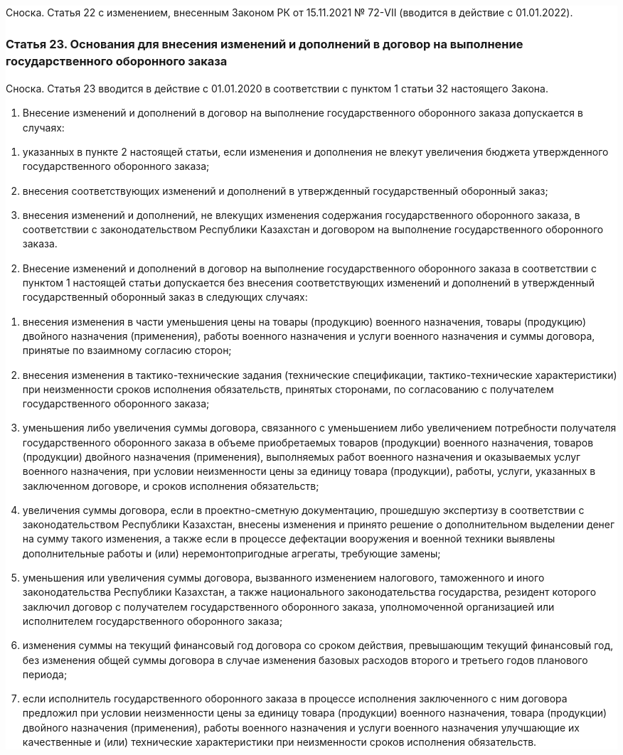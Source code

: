 Сноска. Статья 22 с изменением, внесенным Законом РК от 15.11.2021 № 72-VII (вводится в действие с 01.01.2022).

### Статья 23. Основания для внесения изменений и дополнений в договор на выполнение государственного оборонного заказа

Сноска. Статья 23 вводится в действие с 01.01.2020 в соответствии с пунктом 1 статьи 32 настоящего Закона.

1. Внесение изменений и дополнений в договор на выполнение государственного оборонного заказа допускается в случаях:

1) указанных в пункте 2 настоящей статьи, если изменения и дополнения не влекут увеличения бюджета утвержденного государственного оборонного заказа;

2) внесения соответствующих изменений и дополнений в утвержденный государственный оборонный заказ;

3) внесения изменений и дополнений, не влекущих изменения содержания государственного оборонного заказа, в соответствии с законодательством Республики Казахстан и договором на выполнение государственного оборонного заказа.

2. Внесение изменений и дополнений в договор на выполнение государственного оборонного заказа в соответствии с пунктом 1 настоящей статьи допускается без внесения соответствующих изменений и дополнений в утвержденный государственный оборонный заказ в следующих случаях:

1) внесения изменения в части уменьшения цены на товары (продукцию) военного назначения, товары (продукцию) двойного назначения (применения), работы военного назначения и услуги военного назначения и суммы договора, принятые по взаимному согласию сторон;

2) внесения изменения в тактико-технические задания (технические спецификации, тактико-технические характеристики) при неизменности сроков исполнения обязательств, принятых сторонами, по согласованию с получателем государственного оборонного заказа;

3) уменьшения либо увеличения суммы договора, связанного с уменьшением либо увеличением потребности получателя государственного оборонного заказа в объеме приобретаемых товаров (продукции) военного назначения, товаров (продукции) двойного назначения (применения), выполняемых работ военного назначения и оказываемых услуг военного назначения, при условии неизменности цены за единицу товара (продукции), работы, услуги, указанных в заключенном договоре, и сроков исполнения обязательств;

4) увеличения суммы договора, если в проектно-сметную документацию, прошедшую экспертизу в соответствии с законодательством Республики Казахстан, внесены изменения и принято решение о дополнительном выделении денег на сумму такого изменения, а также если в процессе дефектации вооружения и военной техники выявлены дополнительные работы и (или) неремонтопригодные агрегаты, требующие замены;

5) уменьшения или увеличения суммы договора, вызванного изменением налогового, таможенного и иного законодательства Республики Казахстан, а также национального законодательства государства, резидент которого заключил договор с получателем государственного оборонного заказа, уполномоченной организацией или исполнителем государственного оборонного заказа;

6) изменения суммы на текущий финансовый год договора со сроком действия, превышающим текущий финансовый год, без изменения общей суммы договора в случае изменения базовых расходов второго и третьего годов планового периода;

7) если исполнитель государственного оборонного заказа в процессе исполнения заключенного с ним договора предложил при условии неизменности цены за единицу товара (продукции) военного назначения, товара (продукции) двойного назначения (применения), работы военного назначения и услуги военного назначения улучшающие их качественные и (или) технические характеристики при неизменности сроков исполнения обязательств.
